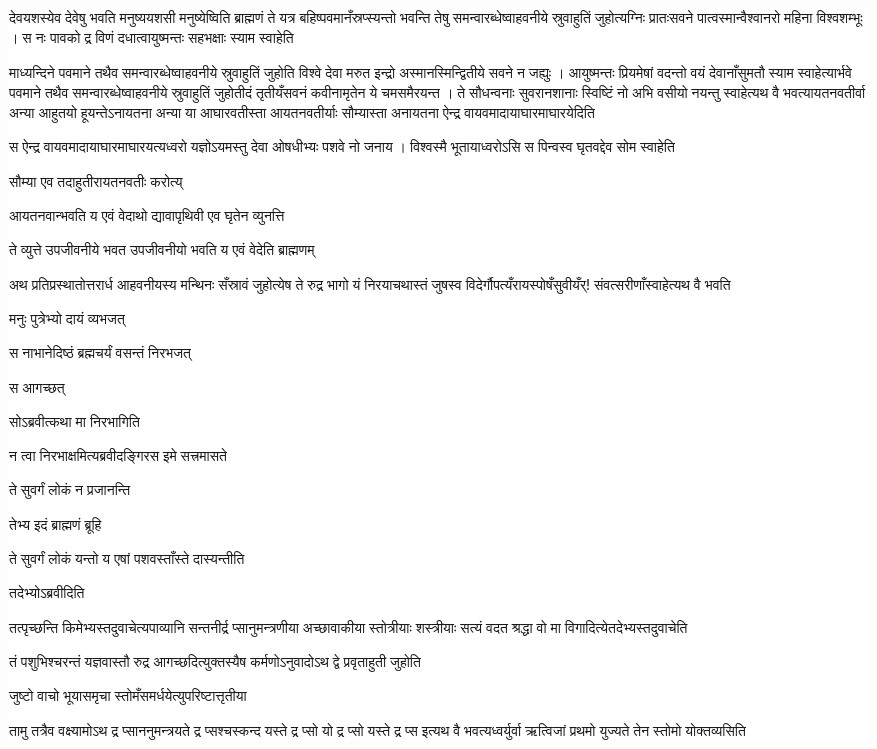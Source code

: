 देवयशस्येव देवेषु भवति मनुष्ययशसी मनुष्येष्विति ब्राह्मणं ते यत्र
बहिष्पवमानँस्रप्स्यन्तो भवन्ति तेषु समन्वारब्धेष्वाहवनीये
स्रुवाहुतिं जुहोत्यग्निः प्रातःसवने पात्वस्मान्वैश्वानरो महिना
विश्वशम्भूः । स नः पावको द्र विणं दधात्वायुष्मन्तः
सहभक्षाः स्याम स्वाहेति

माध्यन्दिने पवमाने तथैव समन्वारब्धेष्वाहवनीये स्रुवाहुतिं जुहोति विश्वे
देवा मरुत इन्द्रो अस्मानस्मिन्द्वितीये सवने न जह्युः । आयुष्मन्तः
प्रियमेषां वदन्तो वयं देवानाँसुमतौ स्याम स्वाहेत्यार्भवे पवमाने
तथैव समन्वारब्धेष्वाहवनीये स्रुवाहुतिं जुहोतीदं तृतीयँसवनं
कवीनामृतेन ये चमसमैरयन्त । ते सौधन्वनाः सुवरानशानाः
स्विष्टिं नो अभि वसीयो नयन्तु स्वाहेत्यथ वै भवत्यायतनवतीर्वा अन्या
आहुतयो हूयन्तेऽनायतना अन्या या आघारवतीस्ता आयतनवतीर्याः सौम्यास्ता
अनायतना ऐन्द्र वायवमादायाघारमाघारयेदिति

स ऐन्द्र वायवमादायाघारमाघारयत्यध्वरो यज्ञोऽयमस्तु देवा ओषधीभ्यः पशवे नो
जनाय । विश्वस्मै भूतायाध्वरोऽसि स पिन्वस्व घृतवद्देव सोम स्वाहेति

सौम्या एव तदाहुतीरायतनवतीः करोत्य्

आयतनवान्भवति य एवं वेदाथो द्यावापृथिवी एव घृतेन व्युनत्ति

ते व्युत्ते उपजीवनीये भवत उपजीवनीयो भवति य एवं वेदेति ब्राह्मणम्

अथ प्रतिप्रस्थातोत्तरार्ध आहवनीयस्य मन्थिनः सँस्रावं जुहोत्येष ते रुद्र
भागो यं निरयाचथास्तं जुषस्व विदेर्गौपत्यँरायस्पोषँसुवीयँर्\!
संवत्सरीणाँस्वाहेत्यथ वै भवति

मनुः पुत्रेभ्यो दायं व्यभजत्

स नाभानेदिष्ठं ब्रह्मचर्यं वसन्तं निरभजत्

स आगच्छत्

सोऽब्रवीत्कथा मा निरभागिति

न त्वा निरभाक्षमित्यब्रवीदङ्गिरस इमे सत्त्रमासते

ते सुवर्गं लोकं न प्रजानन्ति

तेभ्य इदं ब्राह्मणं ब्रूहि

ते सुवर्गं लोकं यन्तो य एषां पशवस्ताँस्ते दास्यन्तीति

तदेभ्योऽब्रवीदिति

तत्पृच्छन्ति किमेभ्यस्तदुवाचेत्यपाव्यानि सन्तनीर्द्र प्सानुमन्त्रणीया
अच्छावाकीया स्तोत्रीयाः शस्त्रीयाः सत्यं वदत श्रद्धा वो मा
विगादित्येतदेभ्यस्तदुवाचेति

तं पशुभिश्चरन्तं यज्ञवास्तौ रुद्र आगच्छदित्युक्तस्यैष कर्मणोऽनुवादोऽथ
द्वे प्रवृताहुती जुहोति

जुष्टो वाचो भूयासमृचा स्तोमँसमर्धयेत्युपरिष्टात्तृतीया

तामु तत्रैव वक्ष्यामोऽथ द्र प्साननुमन्त्रयते द्र प्सश्चस्कन्द यस्ते द्र
प्सो यो द्र प्सो यस्ते द्र प्स इत्यथ वै भवत्यध्वर्युर्वा ऋत्विजां
प्रथमो युज्यते तेन स्तोमो योक्तव्यसिति

 

